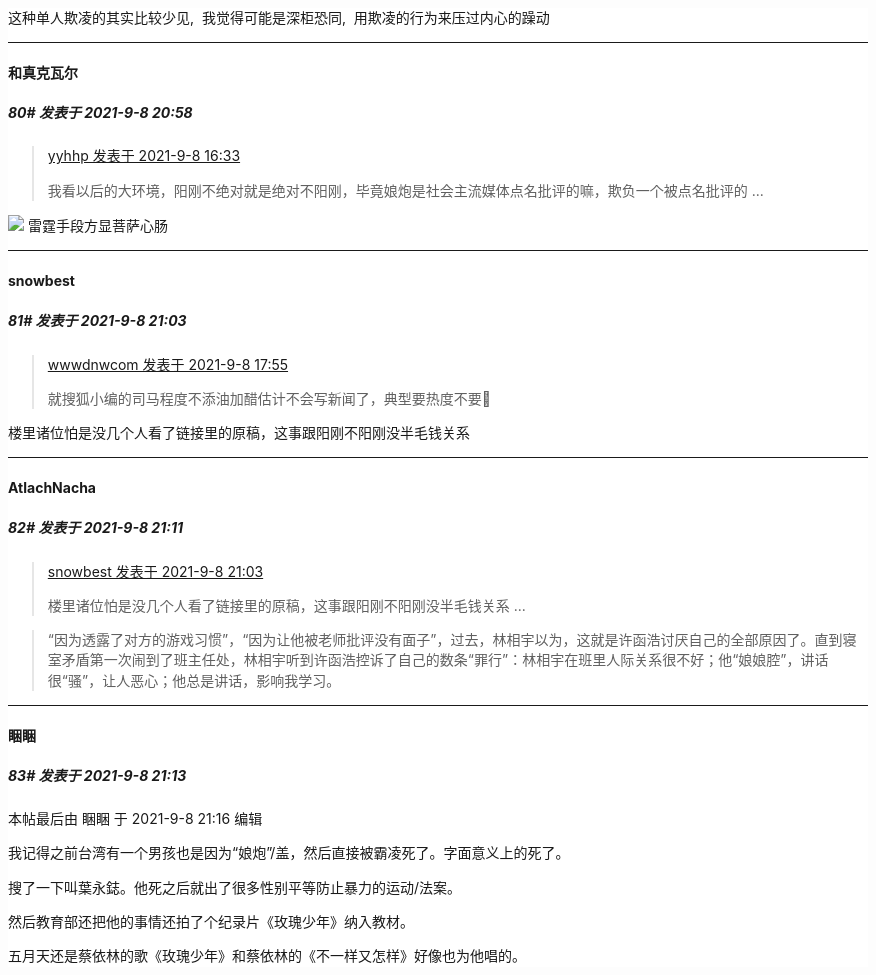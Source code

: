 
这种单人欺凌的其实比较少见,  我觉得可能是深柜恐同,  用欺凌的行为来压过内心的躁动


*****

####  和真克瓦尔  
##### 80#       发表于 2021-9-8 20:58


<blockquote><a href="httphttps://bbs.saraba1st.com/2b/forum.php?mod=redirect&amp;goto=findpost&amp;pid=52667234&amp;ptid=2025163" target="_blank">yyhhp 发表于 2021-9-8 16:33</a>

我看以后的大环境，阳刚不绝对就是绝对不阳刚，毕竟娘炮是社会主流媒体点名批评的嘛，欺负一个被点名批评的 ...</blockquote>
<img src="https://static.saraba1st.com/image/smiley/face2017/037.png" referrerpolicy="no-referrer"> 雷霆手段方显菩萨心肠


*****

####  snowbest  
##### 81#       发表于 2021-9-8 21:03


<blockquote><a href="httphttps://bbs.saraba1st.com/2b/forum.php?mod=redirect&amp;goto=findpost&amp;pid=52668463&amp;ptid=2025163" target="_blank">wwwdnwcom 发表于 2021-9-8 17:55</a>

就搜狐小编的司马程度不添油加醋估计不会写新闻了，典型要热度不要🐴</blockquote>
楼里诸位怕是没几个人看了链接里的原稿，这事跟阳刚不阳刚没半毛钱关系


*****

####  AtlachNacha  
##### 82#       发表于 2021-9-8 21:11


<blockquote><a href="httphttps://bbs.saraba1st.com/2b/forum.php?mod=redirect&amp;goto=findpost&amp;pid=52671166&amp;ptid=2025163" target="_blank">snowbest 发表于 2021-9-8 21:03</a>

楼里诸位怕是没几个人看了链接里的原稿，这事跟阳刚不阳刚没半毛钱关系 ...</blockquote><blockquote>“因为透露了对方的游戏习惯”，“因为让他被老师批评没有面子”，过去，林相宇以为，这就是许函浩讨厌自己的全部原因了。直到寝室矛盾第一次闹到了班主任处，林相宇听到许函浩控诉了自己的数条“罪行”：林相宇在班里人际关系很不好；他“娘娘腔”，讲话很“骚”，让人恶心；他总是讲话，影响我学习。</blockquote>


*****

####  睏睏  
##### 83#       发表于 2021-9-8 21:13


 本帖最后由 睏睏 于 2021-9-8 21:16 编辑 

我记得之前台湾有一个男孩也是因为“娘炮”/盖，然后直接被霸凌死了。字面意义上的死了。

搜了一下叫葉永鋕。他死之后就出了很多性别平等防止暴力的运动/法案。


然后教育部还把他的事情还拍了个纪录片《玫瑰少年》纳入教材。

五月天还是蔡依林的歌《玫瑰少年》和蔡依林的《不一样又怎样》好像也为他唱的。
